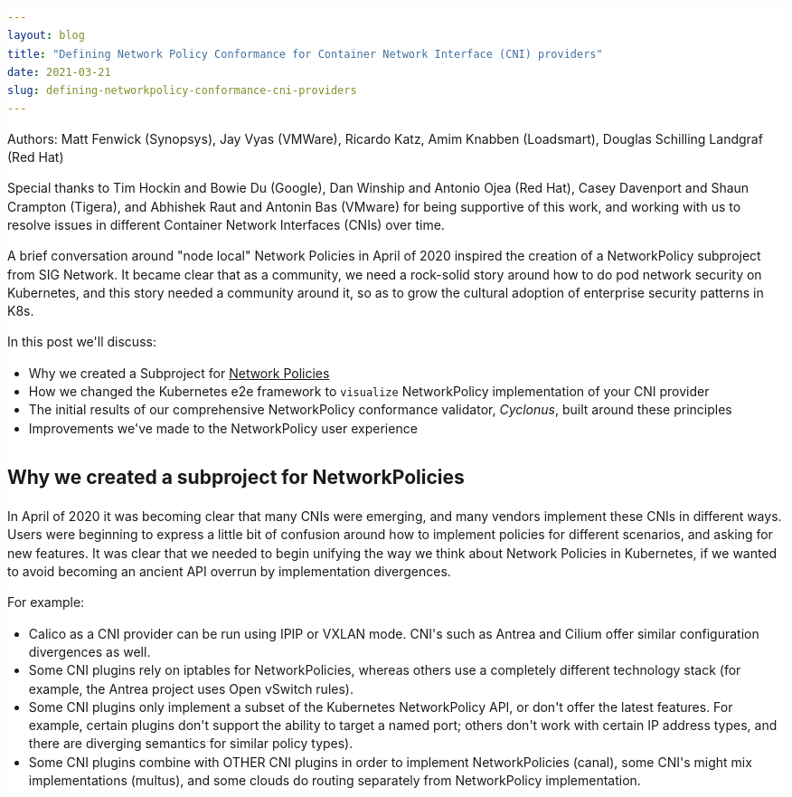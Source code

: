 ```yaml
---
layout: blog
title: "Defining Network Policy Conformance for Container Network Interface (CNI) providers"
date: 2021-03-21
slug: defining-networkpolicy-conformance-cni-providers
---
```


Authors: Matt Fenwick (Synopsys), Jay Vyas (VMWare), Ricardo Katz, Amim Knabben (Loadsmart), Douglas Schilling Landgraf (Red Hat)

Special thanks to Tim Hockin and Bowie Du (Google), Dan Winship and Antonio Ojea (Red Hat),
Casey Davenport and Shaun Crampton (Tigera), and Abhishek Raut and Antonin Bas (VMware) for
being supportive of this work, and working with us to resolve issues in different Container Network Interfaces (CNIs) over time.

A brief conversation around "node local" Network Policies in April of 2020 inspired the creation of a NetworkPolicy subproject from SIG Network. It became clear that as a community,
we need a rock-solid story around how to do pod network security on Kubernetes, and this story needed a community around it, so as to grow the cultural adoption of enterprise security patterns in K8s.

In this post we'll discuss:

- Why we created a Subproject for [Network Policies](https://kubernetes.io/docs/concepts/services-networking/network-policies/)
- How we changed the Kubernetes e2e framework to `visualize` NetworkPolicy implementation of your CNI provider
- The initial results of our comprehensive NetworkPolicy conformance validator, _Cyclonus_, built around these principles
- Improvements we've made to the NetworkPolicy user experience

## Why we created a subproject for NetworkPolicies

In April of 2020 it was becoming clear that many CNIs were emerging, and many vendors
implement these CNIs in different ways.  Users were beginning to express a little bit
of confusion around how to implement policies for different scenarios, and asking for new features.
It was clear that we needed to begin unifying the way we think about Network Policies
in Kubernetes, if we wanted to avoid becoming an ancient API overrun by implementation divergences.

For example:
- Calico as a CNI provider can be run using IPIP or VXLAN mode.  CNI's such as Antrea
  and Cilium offer similar configuration divergences as well.
- Some CNI plugins rely on iptables for NetworkPolicies, whereas others use a completely
  different technology stack (for example, the Antrea project uses Open vSwitch rules).
- Some CNI plugins only implement a subset of the Kubernetes NetworkPolicy API, or
  don't offer the latest features. For example, certain plugins don't support the
  ability to target a named port; others don't work with certain IP address types, and there are diverging semantics for similar policy types).
- Some CNI plugins combine with OTHER CNI plugins in order to implement NetworkPolicies (canal), some CNI's might mix implementations (multus), and some clouds do routing separately from NetworkPolicy implementation.
